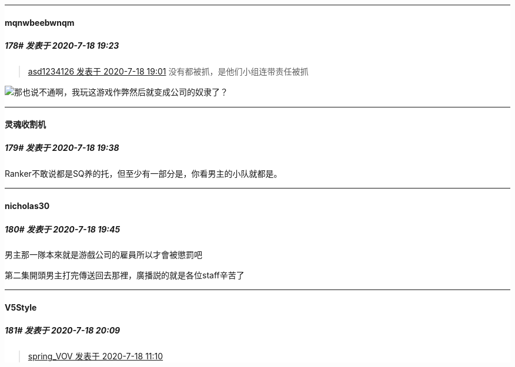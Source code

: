 





-----

####  mqnwbeebwnqm  
##### 178#       发表于 2020-7-18 19:23



<blockquote><a href="httphttps://bbs.saraba1st.com/2b/forum.php?mod=redirect&amp;goto=findpost&amp;pid=48145302&amp;ptid=1844424" target="_blank">asd1234126 发表于 2020-7-18 19:01</a>
没有都被抓，是他们小组连带责任被抓</blockquote>
<img src="https://static.saraba1st.com/image/smiley/face2017/001.png" referrerpolicy="no-referrer">那也说不通啊，我玩这游戏作弊然后就变成公司的奴隶了？







-----

####  灵魂收割机  
##### 179#       发表于 2020-7-18 19:38




Ranker不敢说都是SQ养的托，但至少有一部分是，你看男主的小队就都是。







-----

####  nicholas30  
##### 180#       发表于 2020-7-18 19:45




男主那一隊本來就是游戲公司的雇員所以才會被懲罰吧

第二集開頭男主打完傳送回去那裡，廣播説的就是各位staff辛苦了







-----

####  V5Style  
##### 181#       发表于 2020-7-18 20:09



<blockquote><a href="httphttps://bbs.saraba1st.com/2b/forum.php?mod=redirect&amp;goto=findpost&amp;pid=48141286&amp;ptid=1844424" target="_blank">spring_VOV 发表于 2020-7-18 11:10</a>
